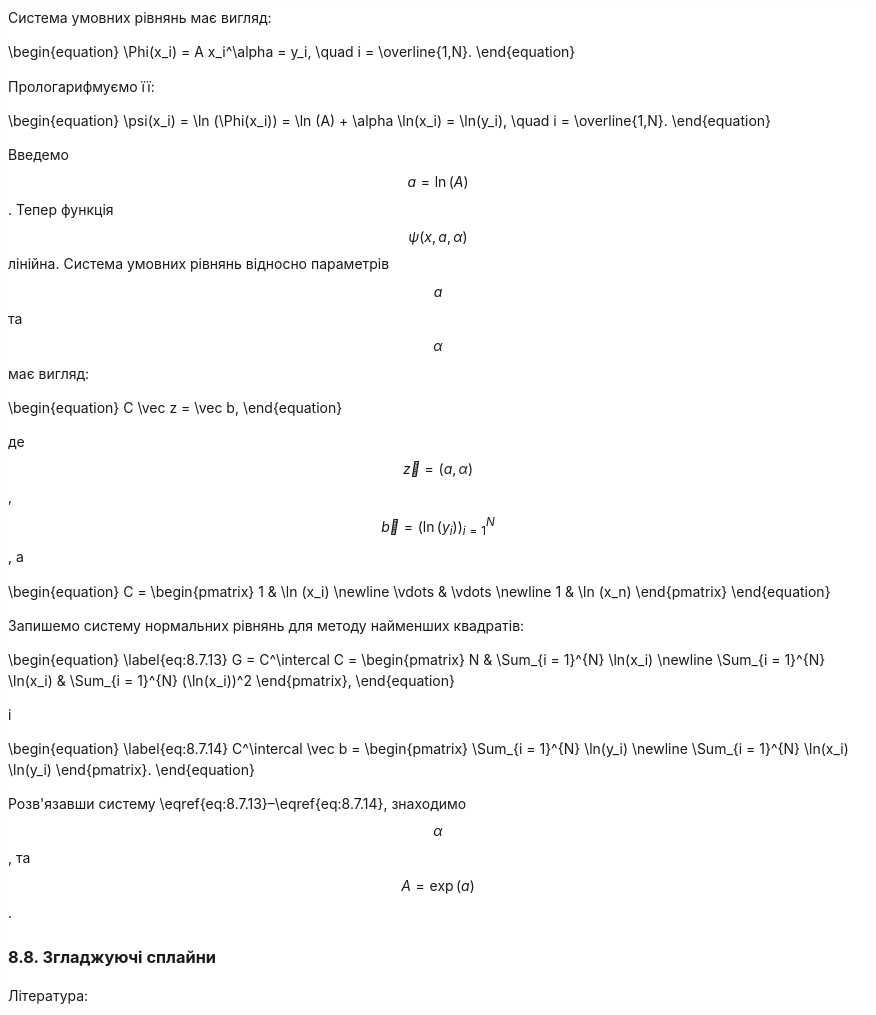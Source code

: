 Система умовних рівнянь має вигляд:

\begin{equation}
	\Phi(x_i) = A x_i^\alpha = y_i, \quad i = \overline{1,N}.
\end{equation}

Прологарифмуємо її:

\begin{equation}
	\psi(x_i) = \ln (\Phi(x_i)) = \ln (A) + \alpha \ln(x_i) = \ln(y_i), \quad i = \overline{1,N}.
\end{equation}

Введемо $$a = \ln (A)$$. Тепер функція $$\psi(x, a, \alpha)$$ лінійна. Система умовних рівнянь відносно параметрів $$a$$ та $$\alpha$$ має вигляд:

\begin{equation}
	C \vec z = \vec b, 
\end{equation}

де $$\vec z = (a, \alpha)$$, $$\vec b = (\ln(y_i))^N_{i = 1}$$, а

\begin{equation}
 	C = \begin{pmatrix}
 		1 & \ln (x_i) \newline
 		\vdots & \vdots \newline
 		1 & \ln (x_n)
 	\end{pmatrix} 
\end{equation}
 
Запишемо систему нормальних рівнянь для методу найменших квадратів:

\begin{equation}
	\label{eq:8.7.13}
	G = C^\intercal C = \begin{pmatrix}
		N & \Sum_{i = 1}^{N} \ln(x_i) \newline
		\Sum_{i = 1}^{N} \ln(x_i)  & \Sum_{i = 1}^{N} (\ln(x_i))^2
	\end{pmatrix},
\end{equation}

і

\begin{equation}
	\label{eq:8.7.14}
	C^\intercal \vec b = \begin{pmatrix}
		\Sum_{i = 1}^{N} \ln(y_i) \newline
		\Sum_{i = 1}^{N} \ln(x_i) \ln(y_i)
	\end{pmatrix}.
\end{equation}

Розв'язавши систему \eqref{eq:8.7.13}&ndash;\eqref{eq:8.7.14}, знаходимо $$\alpha$$, та $$A = \exp(a)$$.

<a id="88-згладжуючі-сплайни"></a>
### 8.8. Згладжуючі сплайни

Література:

